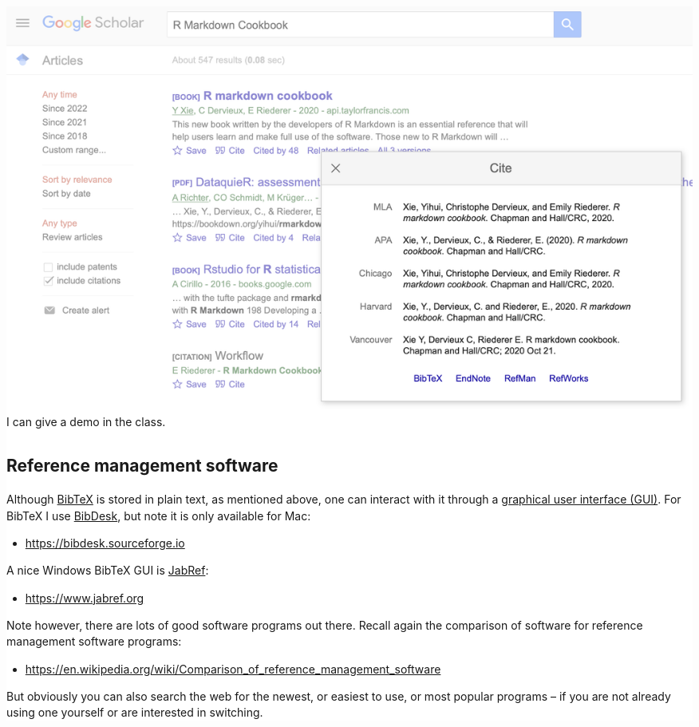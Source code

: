 ![Getting the citation.](citation_example.png) I can give a demo in the
class.

## Reference management software

Although [BibTeX](https://en.wikipedia.org/wiki/BibTeX) is stored in
plain text, as mentioned above, one can interact with it through a
[graphical user interface
(GUI)](https://en.wikipedia.org/wiki/Graphical_user_interface). For
BibTeX I use [BibDesk](https://en.wikipedia.org/wiki/BibDesk), but note
it is only available for Mac:

-   <https://bibdesk.sourceforge.io>

A nice Windows BibTeX GUI is
[JabRef](https://en.wikipedia.org/wiki/JabRef):

-   <https://www.jabref.org>

Note however, there are lots of good software programs out there. Recall
again the comparison of software for reference management software
programs:

-   <https://en.wikipedia.org/wiki/Comparison_of_reference_management_software>

But obviously you can also search the web for the newest, or easiest to
use, or most popular programs – if you are not already using one
yourself or are interested in switching.
